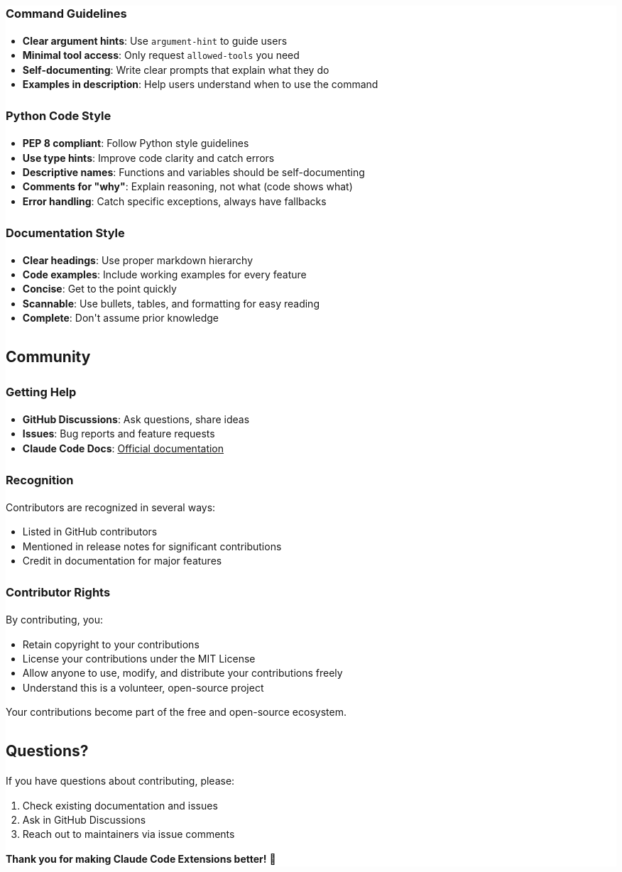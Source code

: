 ### Command Guidelines

- **Clear argument hints**: Use `argument-hint` to guide users
- **Minimal tool access**: Only request `allowed-tools` you need
- **Self-documenting**: Write clear prompts that explain what they do
- **Examples in description**: Help users understand when to use the command

### Python Code Style

- **PEP 8 compliant**: Follow Python style guidelines
- **Use type hints**: Improve code clarity and catch errors
- **Descriptive names**: Functions and variables should be self-documenting
- **Comments for "why"**: Explain reasoning, not what (code shows what)
- **Error handling**: Catch specific exceptions, always have fallbacks

### Documentation Style

- **Clear headings**: Use proper markdown hierarchy
- **Code examples**: Include working examples for every feature
- **Concise**: Get to the point quickly
- **Scannable**: Use bullets, tables, and formatting for easy reading
- **Complete**: Don't assume prior knowledge

## Community

### Getting Help

- **GitHub Discussions**: Ask questions, share ideas
- **Issues**: Bug reports and feature requests
- **Claude Code Docs**: [Official documentation](https://docs.anthropic.com/en/docs/claude-code)

### Recognition

Contributors are recognized in several ways:

- Listed in GitHub contributors
- Mentioned in release notes for significant contributions
- Credit in documentation for major features

### Contributor Rights

By contributing, you:
- Retain copyright to your contributions
- License your contributions under the MIT License
- Allow anyone to use, modify, and distribute your contributions freely
- Understand this is a volunteer, open-source project

Your contributions become part of the free and open-source ecosystem.

## Questions?

If you have questions about contributing, please:

1. Check existing documentation and issues
2. Ask in GitHub Discussions
3. Reach out to maintainers via issue comments

**Thank you for making Claude Code Extensions better!** 🎉

